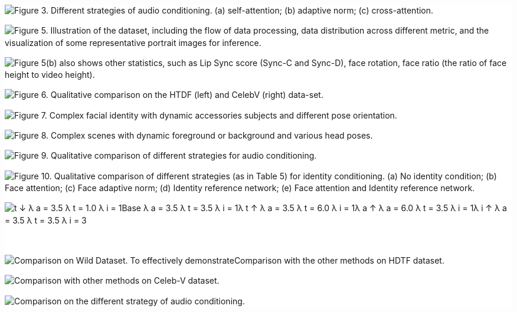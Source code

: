 ![Figure 3. Different strategies of audio conditioning. (a) self-attention; (b) adaptive norm; (c) cross-attention.]()

![Figure 5. Illustration of the dataset, including the flow of data processing, data distribution across different metric, and the visualization of some representative portrait images for inference.]()

![Figure 5(b) also shows other statistics, such as Lip Sync score (Sync-C and Sync-D), face rotation, face ratio (the ratio of face height to video height).]()

![Figure 6. Qualitative comparison on the HTDF (left) and CelebV (right) data-set.]()

![Figure 7. Complex facial identity with dynamic accessories subjects and different pose orientation.]()

![Figure 8. Complex scenes with dynamic foreground or background and various head poses.]()

![Figure 9. Qualitative comparison of different strategies for audio conditioning.]()

![Figure 10. Qualitative comparison of different strategies (as in Table 5) for identity conditioning. (a) No identity condition; (b) Face attention; (c) Face adaptive norm; (d) Identity reference network; (e) Face attention and Identity reference network.]()

![t ↓ λ a = 3.5 λ t = 1.0 λ i = 1Base λ a = 3.5 λ t = 3.5 λ i = 1λ t ↑ λ a = 3.5 λ t = 6.0 λ i = 1λ a ↑ λ a = 6.0 λ t = 3.5 λ i = 1λ i ↑ λ a = 3.5 λ t = 3.5 λ i = 3]()

![]()

![Comparison on Wild Dataset. To effectively demonstrateComparison with the other methods on HDTF dataset.]()

![Comparison with other methods on Celeb-V dataset.]()

![Comparison on the different strategy of audio conditioning.]()

